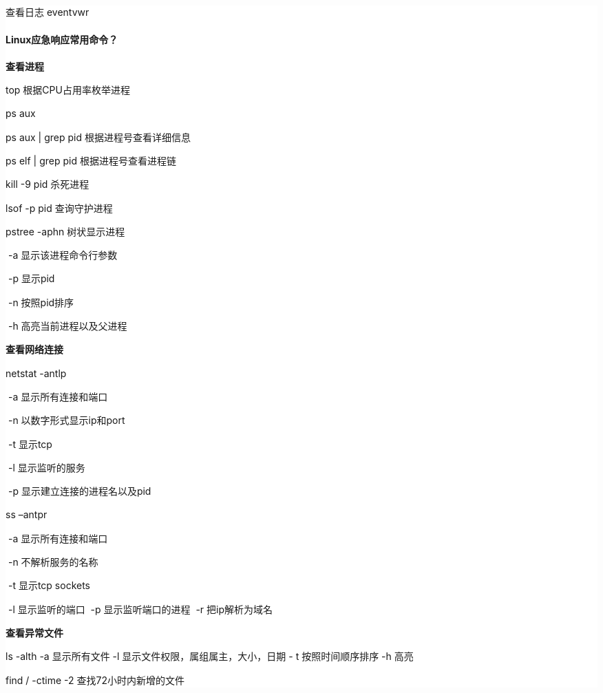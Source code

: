 查看日志                           eventvwr

#### Linux应急响应常用命令？

**查看进程**

top                           根据CPU占用率枚举进程

ps aux

ps aux | grep pid     根据进程号查看详细信息

ps elf | grep pid     根据进程号查看进程链

kill  -9   pid               杀死进程

lsof   -p   pid             查询守护进程

pstree         -aphn             树状显示进程 

​                 -a    显示该进程命令行参数

​                -p 显示pid       

​                -n 按照pid排序    

​                -h 高亮当前进程以及父进程

**查看网络连接**

netstat    -antlp

​                 -a 显示所有连接和端口

​                -n 以数字形式显示ip和port

​                -t 显示tcp

​                -l 显示监听的服务

​                -p 显示建立连接的进程名以及pid

ss                 –antpr

​                -a 显示所有连接和端口

​                -n 不解析服务的名称

​                -t 显示tcp sockets

​                -l 显示监听的端口
​                -p 显示监听端口的进程
​                -r 把ip解析为域名

**查看异常文件**

ls     -alth
        -a 显示所有文件
        -l 显示文件权限，属组属主，大小，日期
        \- t 按照时间顺序排序
        -h 高亮

find  /  -ctime  -2    查找72小时内新增的文件
